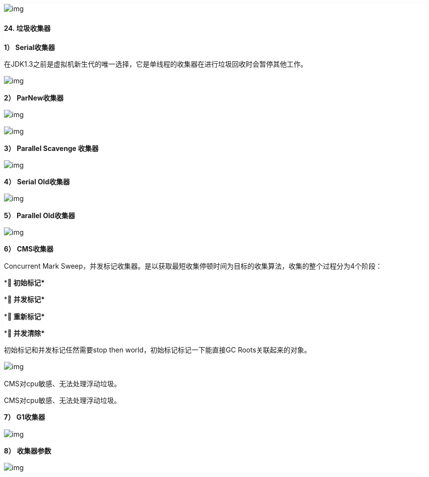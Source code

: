 ![img](https://pic3.zhimg.com/80/v2-48401c786168194204eda63d216dac72_720w.jpg)

#### **24. 垃圾收集器**

**1） Serial收集器**

在JDK1.3之前是虚拟机新生代的唯一选择，它是单线程的收集器在进行垃圾回收时会暂停其他工作。

![img](https://pic1.zhimg.com/80/v2-8b94c4fe134b6df95e6e13391343ba18_720w.jpg)

**2） ParNew收集器**

![img](https://pic2.zhimg.com/80/v2-c502f6a80350b58a8f5ab8cecd93ebb1_720w.jpg)

![img](https://pic4.zhimg.com/80/v2-f5247feea17ebdb497627094f1b07db7_720w.jpg)

**3） Parallel Scavenge 收集器**

![img](https://pic3.zhimg.com/80/v2-05ccdf842bd05879f10c7e966808cad6_720w.jpg)

**4） Serial Old收集器**

![img](https://pic4.zhimg.com/80/v2-9bb50696152f3d9f968cc915b75f1e47_720w.jpg)

**5） Parallel Old收集器**

![img](https://pic2.zhimg.com/80/v2-9084427b30e17f2134bab345e37e0abd_720w.jpg)



**6） CMS收集器**

Concurrent Mark Sweep，并发标记收集器。是以获取最短收集停顿时间为目标的收集算法，收集的整个过程分为4个阶段：

*** 初始标记\***

*** 并发标记\***

*** 重新标记\***

*** 并发清除\***

初始标记和并发标记任然需要stop then world，初始标记标记一下能直接GC Roots关联起来的对象。

![img](https://pic1.zhimg.com/80/v2-91e4cfc4b9db1e14469df6e6e05c1d58_720w.jpg)

CMS对cpu敏感、无法处理浮动垃圾。

CMS对cpu敏感、无法处理浮动垃圾。

**7） G1收集器**

![img](https://pic4.zhimg.com/80/v2-287b764e14c652278819437ea5dcc053_720w.jpg)

**8） 收集器参数**

![img](https://pic2.zhimg.com/80/v2-2cfa322d2d388d9622bf519515931d75_720w.jpg)
